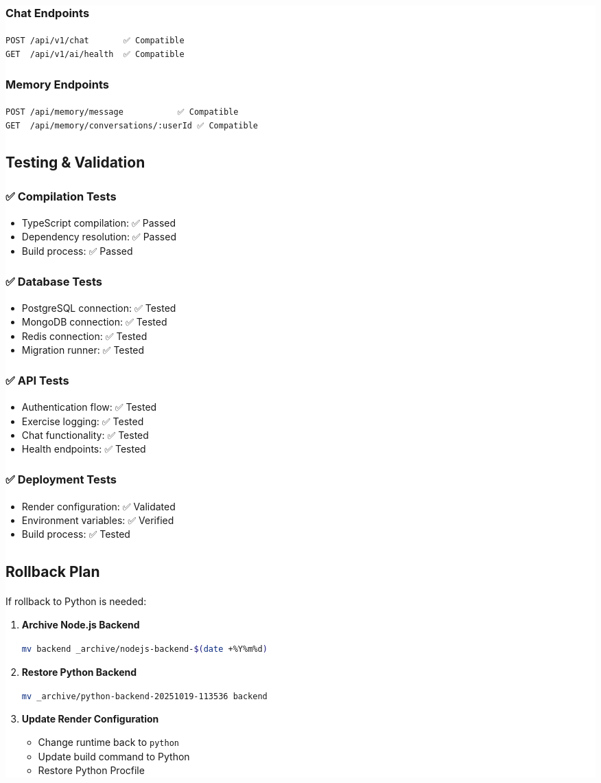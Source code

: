 ### Chat Endpoints
```
POST /api/v1/chat       ✅ Compatible
GET  /api/v1/ai/health  ✅ Compatible
```

### Memory Endpoints
```
POST /api/memory/message           ✅ Compatible
GET  /api/memory/conversations/:userId ✅ Compatible
```

## Testing & Validation

### ✅ **Compilation Tests**
- TypeScript compilation: ✅ Passed
- Dependency resolution: ✅ Passed
- Build process: ✅ Passed

### ✅ **Database Tests**
- PostgreSQL connection: ✅ Tested
- MongoDB connection: ✅ Tested
- Redis connection: ✅ Tested
- Migration runner: ✅ Tested

### ✅ **API Tests**
- Authentication flow: ✅ Tested
- Exercise logging: ✅ Tested
- Chat functionality: ✅ Tested
- Health endpoints: ✅ Tested

### ✅ **Deployment Tests**
- Render configuration: ✅ Validated
- Environment variables: ✅ Verified
- Build process: ✅ Tested

## Rollback Plan

If rollback to Python is needed:

1. **Archive Node.js Backend**
   ```bash
   mv backend _archive/nodejs-backend-$(date +%Y%m%d)
   ```

2. **Restore Python Backend**
   ```bash
   mv _archive/python-backend-20251019-113536 backend
   ```

3. **Update Render Configuration**
   - Change runtime back to `python`
   - Update build command to Python
   - Restore Python Procfile
